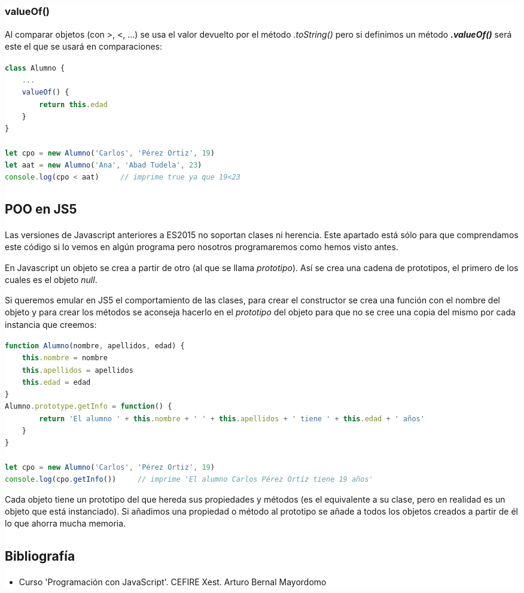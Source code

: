 ### valueOf()
Al comparar objetos (con >, <, ...) se usa el valor devuelto por el método _.toString()_ pero si definimos un método **_.valueOf()_** será este el que se usará en comparaciones:
```javascript
class Alumno {
    ...
    valueOf() {
        return this.edad
    }
}

let cpo = new Alumno('Carlos', 'Pérez Ortiz', 19)
let aat = new Alumno('Ana', 'Abad Tudela', 23)
console.log(cpo < aat)     // imprime true ya que 19<23
```

## POO en JS5
Las versiones de Javascript anteriores a ES2015 no soportan clases ni herencia. Este apartado está sólo para que comprendamos este código si lo vemos en algún programa pero nosotros programaremos como hemos visto antes.

En Javascript un objeto se crea a partir de otro (al que se llama _prototipo_). Así se crea una cadena de prototipos, el primero de los cuales es el objeto _null_.

Si queremos emular en JS5 el comportamiento de las clases, para crear el constructor se crea una función con el nombre del objeto y para crear los métodos se aconseja hacerlo en el _prototipo_ del objeto para que no se cree una copia del mismo por cada instancia que creemos:
```javascript
function Alumno(nombre, apellidos, edad) {
    this.nombre = nombre
    this.apellidos = apellidos
    this.edad = edad
}
Alumno.prototype.getInfo = function() {
        return 'El alumno ' + this.nombre + ' ' + this.apellidos + ' tiene ' + this.edad + ' años'
    }
}

let cpo = new Alumno('Carlos', 'Pérez Ortiz', 19)
console.log(cpo.getInfo())     // imprime 'El alumno Carlos Pérez Ortíz tiene 19 años'
```

Cada objeto tiene un prototipo del que hereda sus propiedades y métodos (es el equivalente a su clase, pero en realidad es un objeto que está instanciado). Si añadimos una propiedad o método al prototipo se añade a todos los objetos creados a partir de él lo que ahorra mucha memoria.

## Bibliografía
* Curso 'Programación con JavaScript'. CEFIRE Xest. Arturo Bernal Mayordomo
